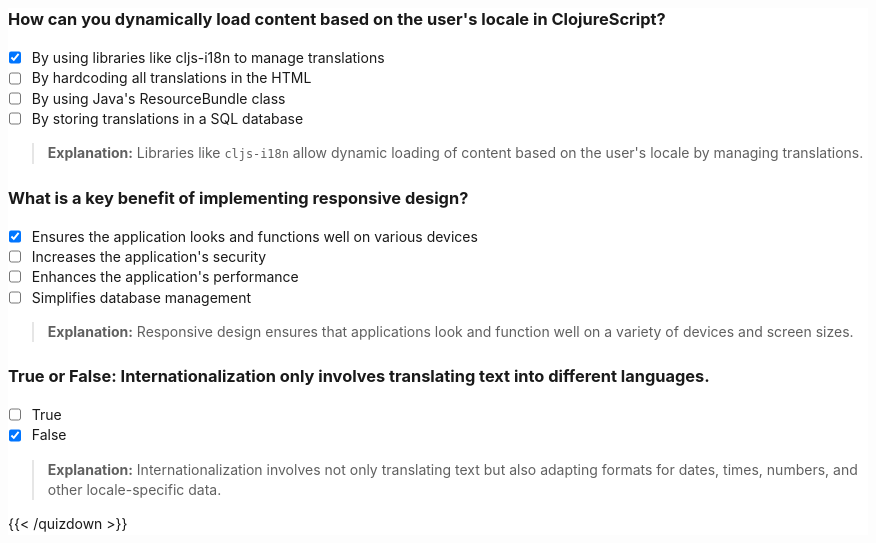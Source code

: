 ### How can you dynamically load content based on the user's locale in ClojureScript?

- [x] By using libraries like cljs-i18n to manage translations
- [ ] By hardcoding all translations in the HTML
- [ ] By using Java's ResourceBundle class
- [ ] By storing translations in a SQL database

> **Explanation:** Libraries like `cljs-i18n` allow dynamic loading of content based on the user's locale by managing translations.

### What is a key benefit of implementing responsive design?

- [x] Ensures the application looks and functions well on various devices
- [ ] Increases the application's security
- [ ] Enhances the application's performance
- [ ] Simplifies database management

> **Explanation:** Responsive design ensures that applications look and function well on a variety of devices and screen sizes.

### True or False: Internationalization only involves translating text into different languages.

- [ ] True
- [x] False

> **Explanation:** Internationalization involves not only translating text but also adapting formats for dates, times, numbers, and other locale-specific data.

{{< /quizdown >}}
